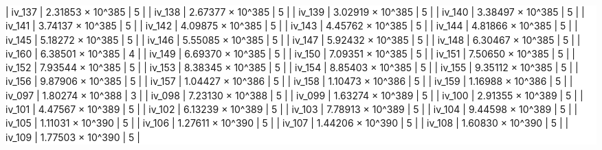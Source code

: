 | iv_137 | 2.31853 × 10^385 | 5 |
| iv_138 | 2.67377 × 10^385 | 5 |
| iv_139 | 3.02919 × 10^385 | 5 |
| iv_140 | 3.38497 × 10^385 | 5 |
| iv_141 | 3.74137 × 10^385 | 5 |
| iv_142 | 4.09875 × 10^385 | 5 |
| iv_143 | 4.45762 × 10^385 | 5 |
| iv_144 | 4.81866 × 10^385 | 5 |
| iv_145 | 5.18272 × 10^385 | 5 |
| iv_146 | 5.55085 × 10^385 | 5 |
| iv_147 | 5.92432 × 10^385 | 5 |
| iv_148 | 6.30467 × 10^385 | 5 |
| iv_160 | 6.38501 × 10^385 | 4 |
| iv_149 | 6.69370 × 10^385 | 5 |
| iv_150 | 7.09351 × 10^385 | 5 |
| iv_151 | 7.50650 × 10^385 | 5 |
| iv_152 | 7.93544 × 10^385 | 5 |
| iv_153 | 8.38345 × 10^385 | 5 |
| iv_154 | 8.85403 × 10^385 | 5 |
| iv_155 | 9.35112 × 10^385 | 5 |
| iv_156 | 9.87906 × 10^385 | 5 |
| iv_157 | 1.04427 × 10^386 | 5 |
| iv_158 | 1.10473 × 10^386 | 5 |
| iv_159 | 1.16988 × 10^386 | 5 |
| iv_097 | 1.80274 × 10^388 | 3 |
| iv_098 | 7.23130 × 10^388 | 5 |
| iv_099 | 1.63274 × 10^389 | 5 |
| iv_100 | 2.91355 × 10^389 | 5 |
| iv_101 | 4.47567 × 10^389 | 5 |
| iv_102 | 6.13239 × 10^389 | 5 |
| iv_103 | 7.78913 × 10^389 | 5 |
| iv_104 | 9.44598 × 10^389 | 5 |
| iv_105 | 1.11031 × 10^390 | 5 |
| iv_106 | 1.27611 × 10^390 | 5 |
| iv_107 | 1.44206 × 10^390 | 5 |
| iv_108 | 1.60830 × 10^390 | 5 |
| iv_109 | 1.77503 × 10^390 | 5 |